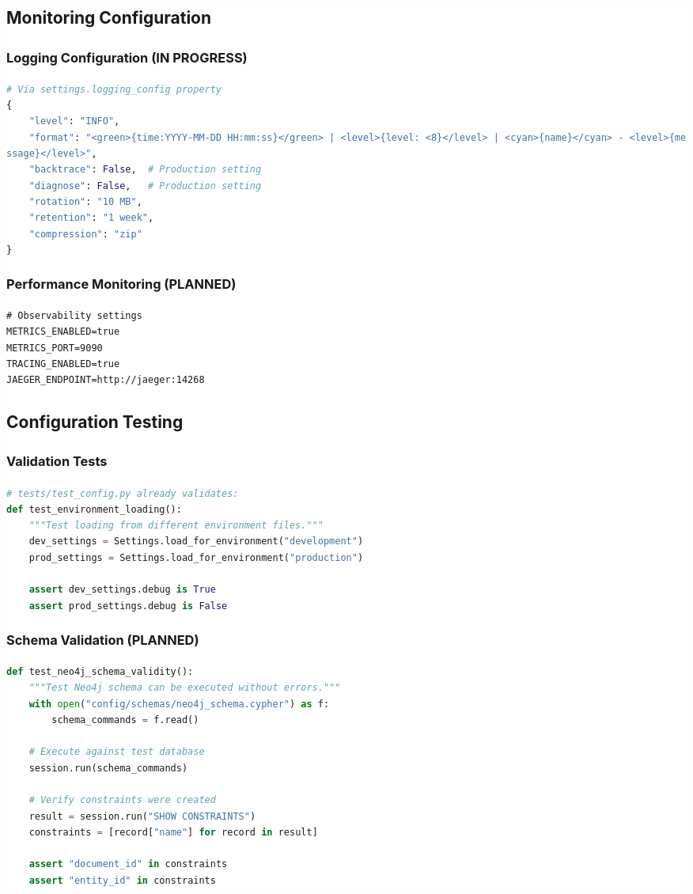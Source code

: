 ## Monitoring Configuration

### Logging Configuration (IN PROGRESS)
```python
# Via settings.logging_config property
{
    "level": "INFO",
    "format": "<green>{time:YYYY-MM-DD HH:mm:ss}</green> | <level>{level: <8}</level> | <cyan>{name}</cyan> - <level>{message}</level>",
    "backtrace": False,  # Production setting
    "diagnose": False,   # Production setting
    "rotation": "10 MB",
    "retention": "1 week",
    "compression": "zip"
}
```

### Performance Monitoring (PLANNED)
```env
# Observability settings
METRICS_ENABLED=true
METRICS_PORT=9090
TRACING_ENABLED=true
JAEGER_ENDPOINT=http://jaeger:14268
```

## Configuration Testing

### Validation Tests
```python
# tests/test_config.py already validates:
def test_environment_loading():
    """Test loading from different environment files."""
    dev_settings = Settings.load_for_environment("development")
    prod_settings = Settings.load_for_environment("production")
    
    assert dev_settings.debug is True
    assert prod_settings.debug is False
```

### Schema Validation (PLANNED)
```python
def test_neo4j_schema_validity():
    """Test Neo4j schema can be executed without errors."""
    with open("config/schemas/neo4j_schema.cypher") as f:
        schema_commands = f.read()
    
    # Execute against test database
    session.run(schema_commands)
    
    # Verify constraints were created
    result = session.run("SHOW CONSTRAINTS")
    constraints = [record["name"] for record in result]
    
    assert "document_id" in constraints
    assert "entity_id" in constraints
```
